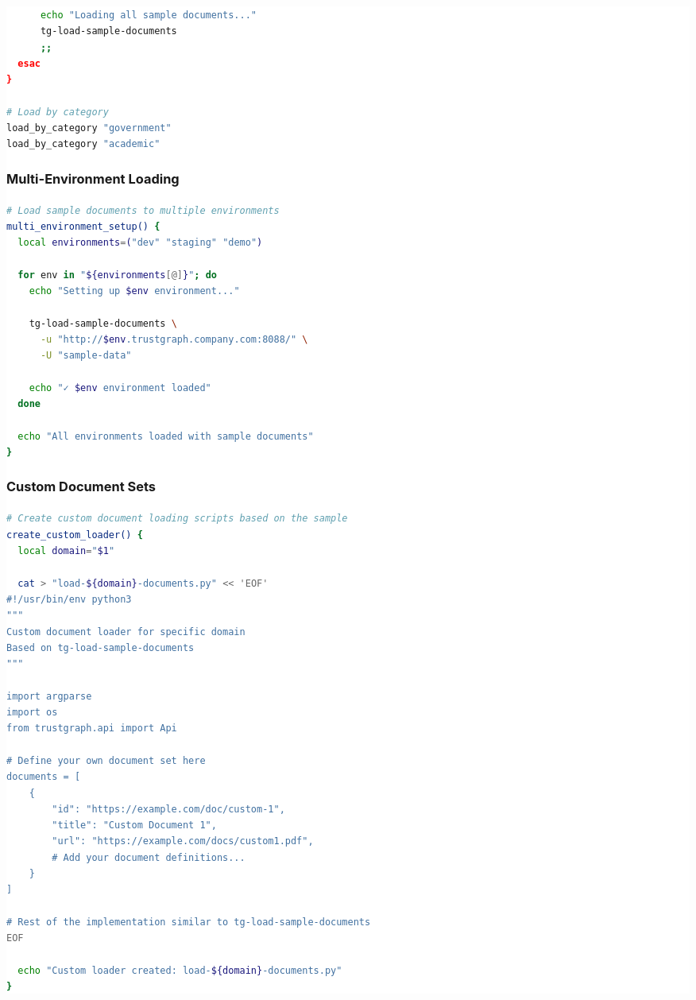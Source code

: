 ```bash
      echo "Loading all sample documents..."
      tg-load-sample-documents
      ;;
  esac
}

# Load by category
load_by_category "government"
load_by_category "academic"
```

### Multi-Environment Loading
```bash
# Load sample documents to multiple environments
multi_environment_setup() {
  local environments=("dev" "staging" "demo")
  
  for env in "${environments[@]}"; do
    echo "Setting up $env environment..."
    
    tg-load-sample-documents \
      -u "http://$env.trustgraph.company.com:8088/" \
      -U "sample-data"
    
    echo "✓ $env environment loaded"
  done
  
  echo "All environments loaded with sample documents"
}
```

### Custom Document Sets
```bash
# Create custom document loading scripts based on the sample
create_custom_loader() {
  local domain="$1"
  
  cat > "load-${domain}-documents.py" << 'EOF'
#!/usr/bin/env python3
"""
Custom document loader for specific domain
Based on tg-load-sample-documents
"""

import argparse
import os
from trustgraph.api import Api

# Define your own document set here
documents = [
    {
        "id": "https://example.com/doc/custom-1",
        "title": "Custom Document 1",
        "url": "https://example.com/docs/custom1.pdf",
        # Add your document definitions...
    }
]

# Rest of the implementation similar to tg-load-sample-documents
EOF
  
  echo "Custom loader created: load-${domain}-documents.py"
}
```